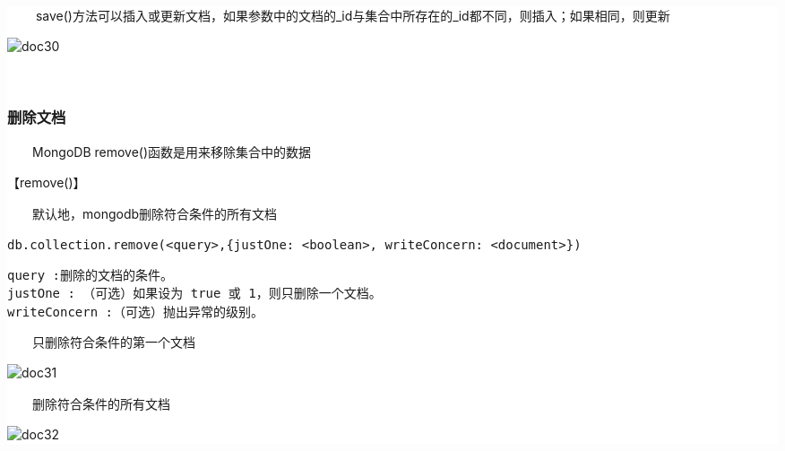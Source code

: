 &nbsp;&emsp;&emsp;save()方法可以插入或更新文档，如果参数中的文档的_id与集合中所存在的_id都不同，则插入；如果相同，则更新


![doc30](https://pic.xiaohuochai.site/blog/mongo_doc30.png)


&nbsp;

### 删除文档

&emsp;&emsp;MongoDB remove()函数是用来移除集合中的数据

【remove()】

&emsp;&emsp;默认地，mongodb删除符合条件的所有文档

<div>
<pre>db.collection.remove(&lt;query&gt;,{justOne: &lt;boolean&gt;, writeConcern: &lt;document&gt;})</pre>
</div>
<div>
<pre>query :删除的文档的条件。
justOne : （可选）如果设为 true 或 1，则只删除一个文档。
writeConcern :（可选）抛出异常的级别。</pre>
</div>

&emsp;&emsp;只删除符合条件的第一个文档　


![doc31](https://pic.xiaohuochai.site/blog/mongo_doc31.png)


&emsp;&emsp;删除符合条件的所有文档　


![doc32](https://pic.xiaohuochai.site/blog/mongo_doc32.png)


